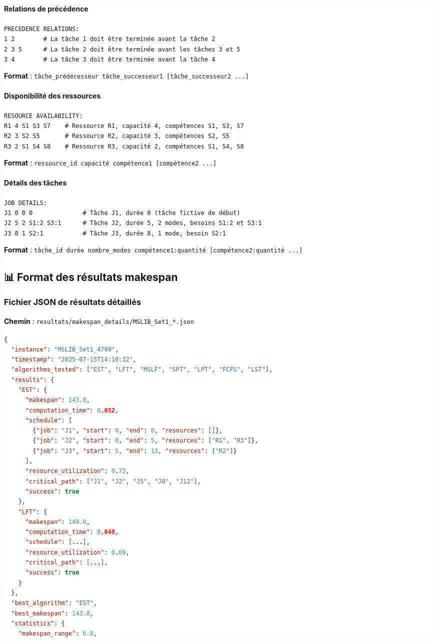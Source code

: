 #### **Relations de précédence**
```
PRECEDENCE RELATIONS:
1 2        # La tâche 1 doit être terminée avant la tâche 2
2 3 5      # La tâche 2 doit être terminée avant les tâches 3 et 5
3 4        # La tâche 3 doit être terminée avant la tâche 4
```

**Format** : `tâche_prédécesseur tâche_successeur1 [tâche_successeur2 ...]`

#### **Disponibilité des ressources**
```
RESOURCE AVAILABILITY:
R1 4 S1 S3 S7    # Ressource R1, capacité 4, compétences S1, S3, S7
R2 3 S2 S5       # Ressource R2, capacité 3, compétences S2, S5
R3 2 S1 S4 S8    # Ressource R3, capacité 2, compétences S1, S4, S8
```

**Format** : `ressource_id capacité compétence1 [compétence2 ...]`

#### **Détails des tâches**
```
JOB DETAILS:
J1 0 0 0              # Tâche J1, durée 0 (tâche fictive de début)
J2 5 2 S1:2 S3:1      # Tâche J2, durée 5, 2 modes, besoins S1:2 et S3:1
J3 8 1 S2:1           # Tâche J3, durée 8, 1 mode, besoin S2:1
```

**Format** : `tâche_id durée nombre_modes compétence1:quantité [compétence2:quantité ...]`

## 📊 Format des résultats makespan

### **Fichier JSON de résultats détaillés**
**Chemin** : `resultats/makespan_details/MSLIB_Set1_*.json`

```json
{
  "instance": "MSLIB_Set1_4799",
  "timestamp": "2025-07-15T14:10:32",
  "algorithms_tested": ["EST", "LFT", "MSLF", "SPT", "LPT", "FCFS", "LST"],
  "results": {
    "EST": {
      "makespan": 143.0,
      "computation_time": 0.052,
      "schedule": [
        {"job": "J1", "start": 0, "end": 0, "resources": []},
        {"job": "J2", "start": 0, "end": 5, "resources": ["R1", "R3"]},
        {"job": "J3", "start": 5, "end": 13, "resources": ["R2"]}
      ],
      "resource_utilization": 0.73,
      "critical_path": ["J1", "J2", "J5", "J8", "J12"],
      "success": true
    },
    "LFT": {
      "makespan": 149.0,
      "computation_time": 0.048,
      "schedule": [...],
      "resource_utilization": 0.69,
      "critical_path": [...],
      "success": true
    }
  },
  "best_algorithm": "EST",
  "best_makespan": 143.0,
  "statistics": {
    "makespan_range": 6.0,
```